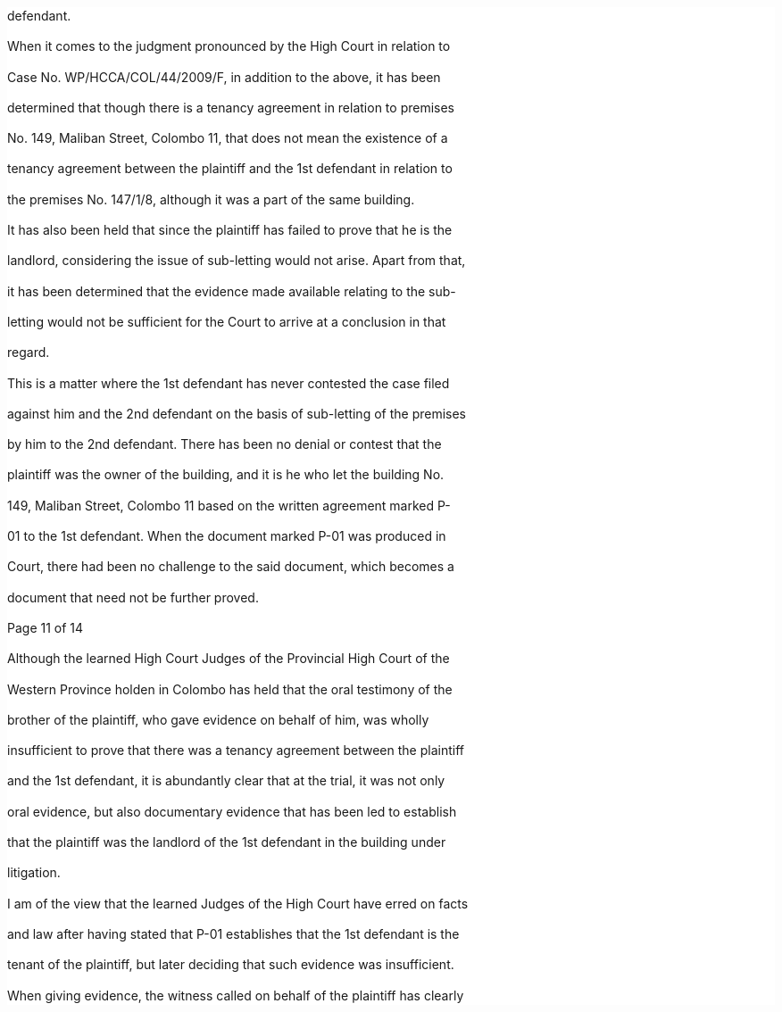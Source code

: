 defendant.

When it comes to the judgment pronounced by the High Court in relation to

Case No. WP/HCCA/COL/44/2009/F, in addition to the above, it has been

determined that though there is a tenancy agreement in relation to premises

No. 149, Maliban Street, Colombo 11, that does not mean the existence of a

tenancy agreement between the plaintiff and the 1st defendant in relation to

the premises No. 147/1/8, although it was a part of the same building.

It has also been held that since the plaintiff has failed to prove that he is the

landlord, considering the issue of sub-letting would not arise. Apart from that,

it has been determined that the evidence made available relating to the sub-

letting would not be sufficient for the Court to arrive at a conclusion in that

regard.

This is a matter where the 1st defendant has never contested the case filed

against him and the 2nd defendant on the basis of sub-letting of the premises

by him to the 2nd defendant. There has been no denial or contest that the

plaintiff was the owner of the building, and it is he who let the building No.

149, Maliban Street, Colombo 11 based on the written agreement marked P-

01 to the 1st defendant. When the document marked P-01 was produced in

Court, there had been no challenge to the said document, which becomes a

document that need not be further proved.

Page 11 of 14

Although the learned High Court Judges of the Provincial High Court of the

Western Province holden in Colombo has held that the oral testimony of the

brother of the plaintiff, who gave evidence on behalf of him, was wholly

insufficient to prove that there was a tenancy agreement between the plaintiff

and the 1st defendant, it is abundantly clear that at the trial, it was not only

oral evidence, but also documentary evidence that has been led to establish

that the plaintiff was the landlord of the 1st defendant in the building under

litigation.

I am of the view that the learned Judges of the High Court have erred on facts

and law after having stated that P-01 establishes that the 1st defendant is the

tenant of the plaintiff, but later deciding that such evidence was insufficient.

When giving evidence, the witness called on behalf of the plaintiff has clearly

